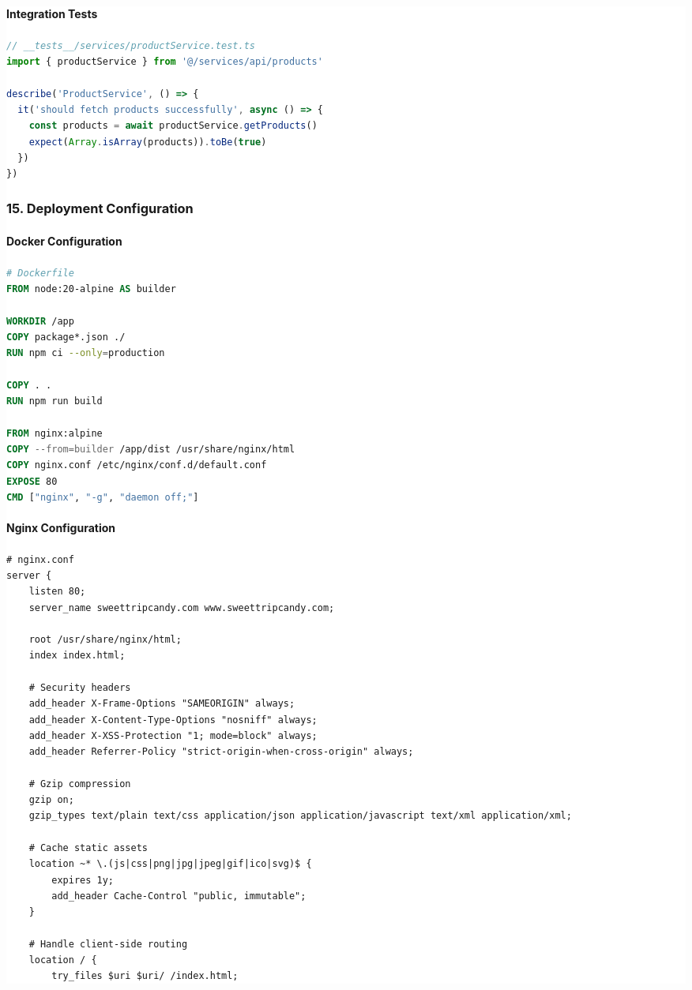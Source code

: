 #### Integration Tests
```typescript
// __tests__/services/productService.test.ts
import { productService } from '@/services/api/products'

describe('ProductService', () => {
  it('should fetch products successfully', async () => {
    const products = await productService.getProducts()
    expect(Array.isArray(products)).toBe(true)
  })
})
```

### 15. Deployment Configuration

#### Docker Configuration
```dockerfile
# Dockerfile
FROM node:20-alpine AS builder

WORKDIR /app
COPY package*.json ./
RUN npm ci --only=production

COPY . .
RUN npm run build

FROM nginx:alpine
COPY --from=builder /app/dist /usr/share/nginx/html
COPY nginx.conf /etc/nginx/conf.d/default.conf
EXPOSE 80
CMD ["nginx", "-g", "daemon off;"]
```

#### Nginx Configuration
```nginx
# nginx.conf
server {
    listen 80;
    server_name sweettripcandy.com www.sweettripcandy.com;
    
    root /usr/share/nginx/html;
    index index.html;
    
    # Security headers
    add_header X-Frame-Options "SAMEORIGIN" always;
    add_header X-Content-Type-Options "nosniff" always;
    add_header X-XSS-Protection "1; mode=block" always;
    add_header Referrer-Policy "strict-origin-when-cross-origin" always;
    
    # Gzip compression
    gzip on;
    gzip_types text/plain text/css application/json application/javascript text/xml application/xml;
    
    # Cache static assets
    location ~* \.(js|css|png|jpg|jpeg|gif|ico|svg)$ {
        expires 1y;
        add_header Cache-Control "public, immutable";
    }
    
    # Handle client-side routing
    location / {
        try_files $uri $uri/ /index.html;
```